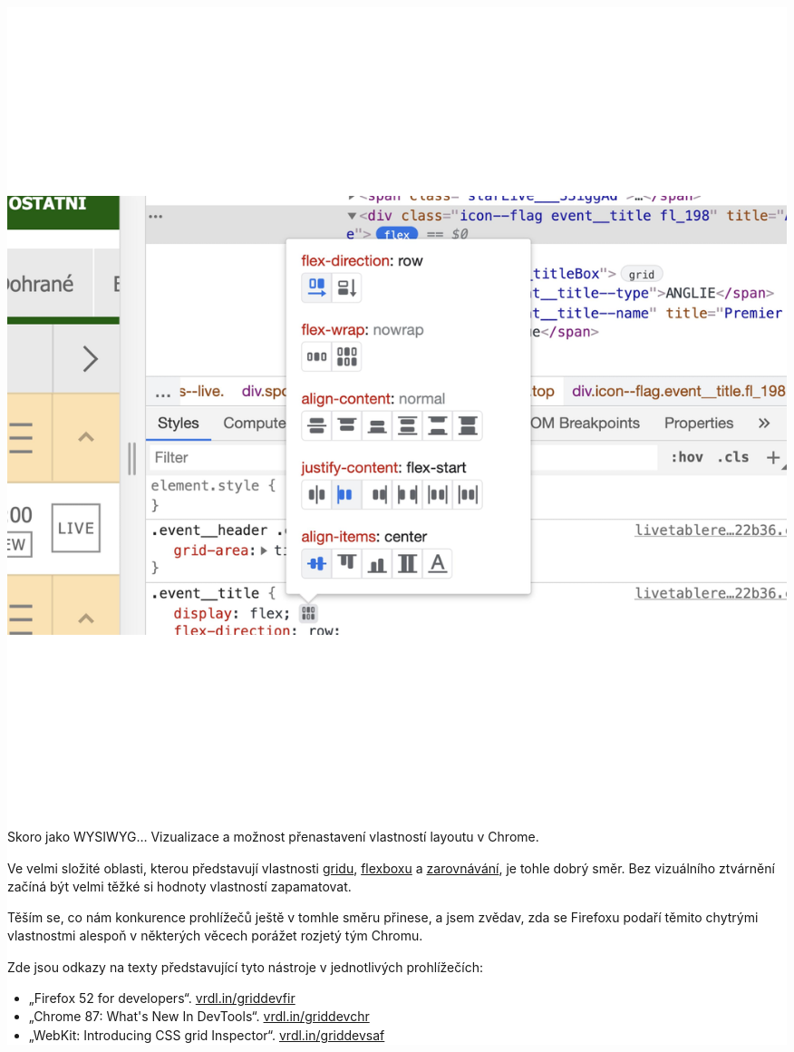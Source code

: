 <img src="../dist/images/original/vdlayout/devtools-layout-ikony.jpg" width="1600" height="900" alt="Vizualizace vlastností flexboxu v DevTools Chrome">
<figcaption markdown="1">
Skoro jako WYSIWYG… Vizualizace a možnost přenastavení vlastností layoutu v Chrome.
</figcaption>
</figure>

Ve velmi složité oblasti, kterou představují vlastnosti [gridu](css-grid.md), [flexboxu](css-flex.md) a [zarovnávání](css-box-alignment.md), je tohle dobrý směr. Bez vizuálního ztvárnění začíná být velmi těžké si hodnoty vlastností zapamatovat.

Těším se, co nám konkurence prohlížečů ještě v tomhle směru přinese, a jsem zvědav, zda se Firefoxu podaří těmito chytrými vlastnostmi alespoň v některých věcech porážet rozjetý tým Chromu.

Zde jsou odkazy na texty představující tyto nástroje v jednotlivých prohlížečích:

- „Firefox 52 for developers“. [vrdl.in/griddevfir](https://developer.mozilla.org/en-US/docs/Mozilla/Firefox/Releases/52)
- „Chrome 87: What's New In DevTools“. [vrdl.in/griddevchr](https://developer.chrome.com/blog/new-in-devtools-87/)
- „WebKit: Introducing CSS grid Inspector“. [vrdl.in/griddevsaf](https://webkit.org/blog/11588/introducing-css-grid-inspector/)
